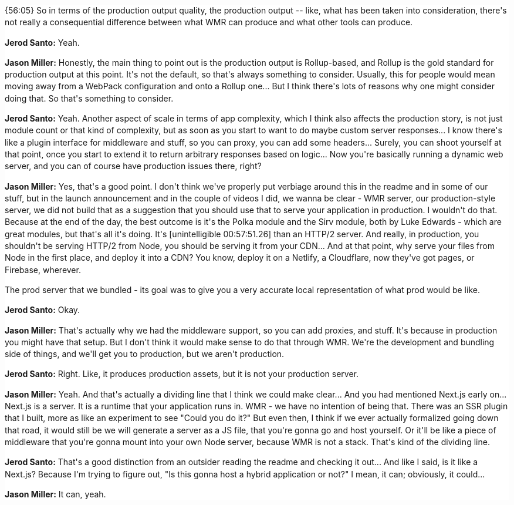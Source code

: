 \{56:05\} So in terms of the production output quality, the production output -- like, what has been taken into consideration, there's not really a consequential difference between what WMR can produce and what other tools can produce.

**Jerod Santo:** Yeah.

**Jason Miller:** Honestly, the main thing to point out is the production output is Rollup-based, and Rollup is the gold standard for production output at this point. It's not the default, so that's always something to consider. Usually, this for people would mean moving away from a WebPack configuration and onto a Rollup one... But I think there's lots of reasons why one might consider doing that. So that's something to consider.

**Jerod Santo:** Yeah. Another aspect of scale in terms of app complexity, which I think also affects the production story, is not just module count or that kind of complexity, but as soon as you start to want to do maybe custom server responses... I know there's like a plugin interface for middleware and stuff, so you can proxy, you can add some headers... Surely, you can shoot yourself at that point, once you start to extend it to return arbitrary responses based on logic... Now you're basically running a dynamic web server, and you can of course have production issues there, right?

**Jason Miller:** Yes, that's a good point. I don't think we've properly put verbiage around this in the readme and in some of our stuff, but in the launch announcement and in the couple of videos I did, we wanna be clear - WMR server, our production-style server, we did not build that as a suggestion that you should use that to serve your application in production. I wouldn't do that. Because at the end of the day, the best outcome is it's the Polka module and the Sirv module, both by Luke Edwards - which are great modules, but that's all it's doing. It's \[unintelligible 00:57:51.26\] than an HTTP/2 server. And really, in production, you shouldn't be serving HTTP/2 from Node, you should be serving it from your CDN... And at that point, why serve your files from Node in the first place, and deploy it into a CDN? You know, deploy it on a Netlify, a Cloudflare, now they've got pages, or Firebase, wherever.

The prod server that we bundled - its goal was to give you a very accurate local representation of what prod would be like.

**Jerod Santo:** Okay.

**Jason Miller:** That's actually why we had the middleware support, so you can add proxies, and stuff. It's because in production you might have that setup. But I don't think it would make sense to do that through WMR. We're the development and bundling side of things, and we'll get you to production, but we aren't production.

**Jerod Santo:** Right. Like, it produces production assets, but it is not your production server.

**Jason Miller:** Yeah. And that's actually a dividing line that I think we could make clear... And you had mentioned Next.js early on... Next.js is a server. It is a runtime that your application runs in. WMR - we have no intention of being that. There was an SSR plugin that I built, more as like an experiment to see "Could you do it?" But even then, I think if we ever actually formalized going down that road, it would still be we will generate a server as a JS file, that you're gonna go and host yourself. Or it'll be like a piece of middleware that you're gonna mount into your own Node server, because WMR is not a stack. That's kind of the dividing line.

**Jerod Santo:** That's a good distinction from an outsider reading the readme and checking it out... And like I said, is it like a Next.js? Because I'm trying to figure out, "Is this gonna host a hybrid application or not?" I mean, it can; obviously, it could...

**Jason Miller:** It can, yeah.
